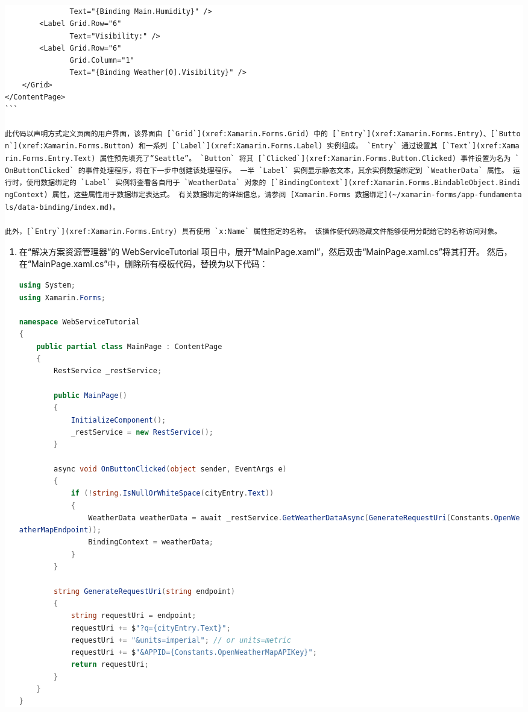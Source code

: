                    Text="{Binding Main.Humidity}" />            
            <Label Grid.Row="6"
                   Text="Visibility:" />
            <Label Grid.Row="6"
                   Grid.Column="1"
                   Text="{Binding Weather[0].Visibility}" />
        </Grid>
    </ContentPage>
    ```

    此代码以声明方式定义页面的用户界面，该界面由 [`Grid`](xref:Xamarin.Forms.Grid) 中的 [`Entry`](xref:Xamarin.Forms.Entry)、[`Button`](xref:Xamarin.Forms.Button) 和一系列 [`Label`](xref:Xamarin.Forms.Label) 实例组成。 `Entry` 通过设置其 [`Text`](xref:Xamarin.Forms.Entry.Text) 属性预先填充了“Seattle”。 `Button` 将其 [`Clicked`](xref:Xamarin.Forms.Button.Clicked) 事件设置为名为 `OnButtonClicked` 的事件处理程序，将在下一步中创建该处理程序。 一半 `Label` 实例显示静态文本，其余实例数据绑定到 `WeatherData` 属性。 运行时，使用数据绑定的 `Label` 实例将查看各自用于 `WeatherData` 对象的 [`BindingContext`](xref:Xamarin.Forms.BindableObject.BindingContext) 属性，这些属性用于数据绑定表达式。 有关数据绑定的详细信息，请参阅 [Xamarin.Forms 数据绑定](~/xamarin-forms/app-fundamentals/data-binding/index.md)。

    此外，[`Entry`](xref:Xamarin.Forms.Entry) 具有使用 `x:Name` 属性指定的名称。 该操作使代码隐藏文件能够使用分配给它的名称访问对象。

1. 在“解决方案资源管理器”的 WebServiceTutorial 项目中，展开“MainPage.xaml”，然后双击“MainPage.xaml.cs”将其打开。 然后，在“MainPage.xaml.cs”中，删除所有模板代码，替换为以下代码：

    ```csharp
    using System;
    using Xamarin.Forms;

    namespace WebServiceTutorial
    {
        public partial class MainPage : ContentPage
        {
            RestService _restService;

            public MainPage()
            {
                InitializeComponent();
                _restService = new RestService();
            }

            async void OnButtonClicked(object sender, EventArgs e)
            {
                if (!string.IsNullOrWhiteSpace(cityEntry.Text))
                {
                    WeatherData weatherData = await _restService.GetWeatherDataAsync(GenerateRequestUri(Constants.OpenWeatherMapEndpoint));
                    BindingContext = weatherData;
                }
            }

            string GenerateRequestUri(string endpoint)
            {
                string requestUri = endpoint;
                requestUri += $"?q={cityEntry.Text}";
                requestUri += "&units=imperial"; // or units=metric
                requestUri += $"&APPID={Constants.OpenWeatherMapAPIKey}";
                return requestUri;
            }
        }
    }
    ```
